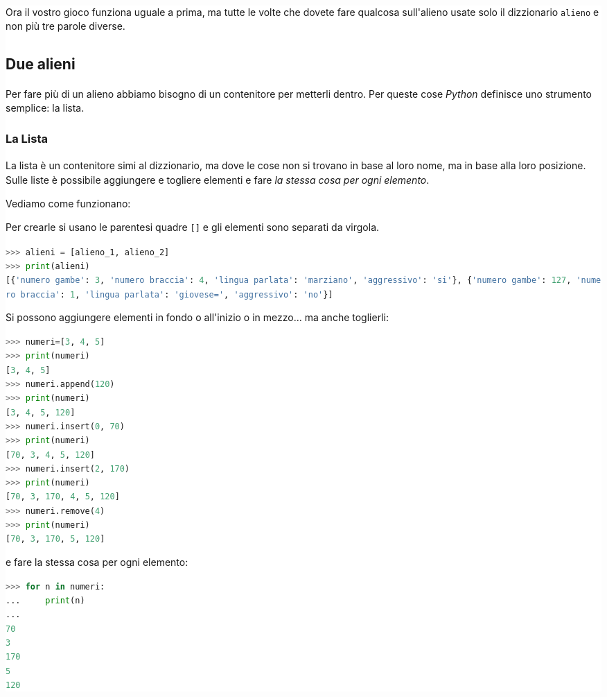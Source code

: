 Ora il vostro gioco funziona uguale a prima, ma tutte le volte che dovete fare qualcosa sull'alieno usate solo il 
dizzionario `alieno` e non più tre parole diverse.

## Due alieni

Per fare più di un alieno abbiamo bisogno di un contenitore per metterli dentro. Per queste cose *Python* definisce uno
strumento semplice: la lista.

### La Lista

La lista è un contenitore simi al dizzionario, ma dove le cose non si trovano in base al loro nome, ma in base alla loro
posizione. Sulle liste è possibile aggiungere e togliere elementi e fare *la stessa cosa per ogni elemento*.

Vediamo come funzionano:

Per crearle si usano le parentesi quadre `[]` e gli elementi sono separati da virgola.

```python
>>> alieni = [alieno_1, alieno_2]
>>> print(alieni)
[{'numero gambe': 3, 'numero braccia': 4, 'lingua parlata': 'marziano', 'aggressivo': 'si'}, {'numero gambe': 127, 'numero braccia': 1, 'lingua parlata': 'giovese=', 'aggressivo': 'no'}]
```

Si possono aggiungere elementi in fondo o all'inizio o in mezzo... ma anche toglierli:
```python
>>> numeri=[3, 4, 5]
>>> print(numeri)
[3, 4, 5]
>>> numeri.append(120)
>>> print(numeri)
[3, 4, 5, 120]
>>> numeri.insert(0, 70)
>>> print(numeri)
[70, 3, 4, 5, 120]
>>> numeri.insert(2, 170)
>>> print(numeri)
[70, 3, 170, 4, 5, 120]
>>> numeri.remove(4)
>>> print(numeri)
[70, 3, 170, 5, 120]
```

e fare la stessa cosa per ogni elemento:

```python
>>> for n in numeri:
...     print(n)
... 
70
3
170
5
120
```

